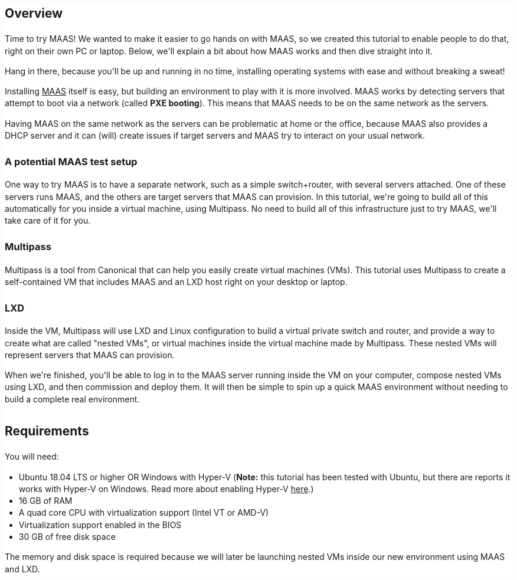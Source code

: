 <h2>Overview</h2>

Time to try MAAS! We wanted to make it easier to go hands on with MAAS, so we created this tutorial to enable people to do that, right on their own PC or laptop. Below, we'll explain a bit about how MAAS works and then dive straight into it. 

Hang in there, because you'll be up and running in no time, installing operating systems with ease and without breaking a sweat!

Installing [MAAS](https://maas.io) itself is easy, but building an environment to play with it is more involved. MAAS works by detecting servers that attempt to boot via a network (called **PXE booting**). This means that MAAS needs to be on the same network as the servers.

Having MAAS on the same network as the servers can be problematic at home or the office, because MAAS also provides a DHCP server and it can (will) create issues if target servers and MAAS try to interact on your usual network.

### A potential MAAS test setup

One way to try MAAS is to have a separate network, such as a simple switch+router, with several servers attached. One of these servers runs MAAS, and the others are target servers that MAAS can provision.  In this tutorial, we're going to build all of this automatically for you inside a virtual machine, using Multipass. No need to build all of this infrastructure just to try MAAS, we'll take care of it for you.

### Multipass

Multipass is a tool from Canonical that can help you easily create virtual machines (VMs). This tutorial uses Multipass to create a self-contained VM that includes MAAS and an LXD host right on your desktop or laptop. 

### LXD

Inside the VM, Multipass will use LXD and Linux configuration to build a virtual private switch and router, and provide a way to create what are called "nested VMs", or virtual machines inside the virtual machine made by Multipass. These nested VMs will represent servers that MAAS can provision.

When we're finished, you'll be able to log in to the MAAS server running inside the VM on your computer, compose nested VMs using LXD, and then commission and deploy them. It will then be simple to spin up a quick MAAS environment without needing to build a complete real environment.

<h2>Requirements</h2>

You will need:

* Ubuntu 18.04 LTS or higher OR Windows with Hyper-V 
(**Note:** this tutorial has been tested with Ubuntu, but there are reports it works with Hyper-V on Windows. Read more about enabling Hyper-V [here](https://docs.microsoft.com/en-us/virtualization/hyper-v-on-windows/quick-start/enable-hyper-v).)
* 16 GB of RAM
* A quad core CPU with virtualization support (Intel VT or AMD-V)
* Virtualization support enabled in the BIOS
* 30 GB of free disk space

The memory and disk space is required because we will later be launching nested VMs inside our new environment using MAAS and LXD.
